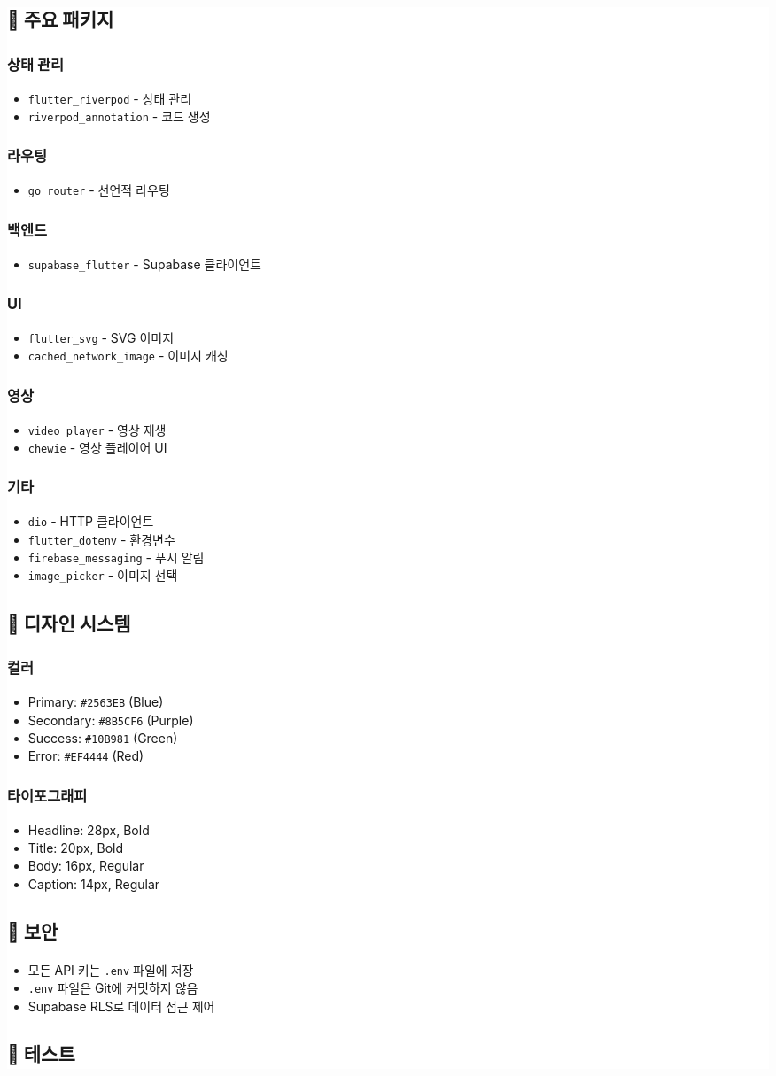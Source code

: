 
## 🧩 주요 패키지

### 상태 관리
- `flutter_riverpod` - 상태 관리
- `riverpod_annotation` - 코드 생성

### 라우팅
- `go_router` - 선언적 라우팅

### 백엔드
- `supabase_flutter` - Supabase 클라이언트

### UI
- `flutter_svg` - SVG 이미지
- `cached_network_image` - 이미지 캐싱

### 영상
- `video_player` - 영상 재생
- `chewie` - 영상 플레이어 UI

### 기타
- `dio` - HTTP 클라이언트
- `flutter_dotenv` - 환경변수
- `firebase_messaging` - 푸시 알림
- `image_picker` - 이미지 선택

## 🎨 디자인 시스템

### 컬러
- Primary: `#2563EB` (Blue)
- Secondary: `#8B5CF6` (Purple)
- Success: `#10B981` (Green)
- Error: `#EF4444` (Red)

### 타이포그래피
- Headline: 28px, Bold
- Title: 20px, Bold
- Body: 16px, Regular
- Caption: 14px, Regular

## 🔐 보안

- 모든 API 키는 `.env` 파일에 저장
- `.env` 파일은 Git에 커밋하지 않음
- Supabase RLS로 데이터 접근 제어

## 🧪 테스트
